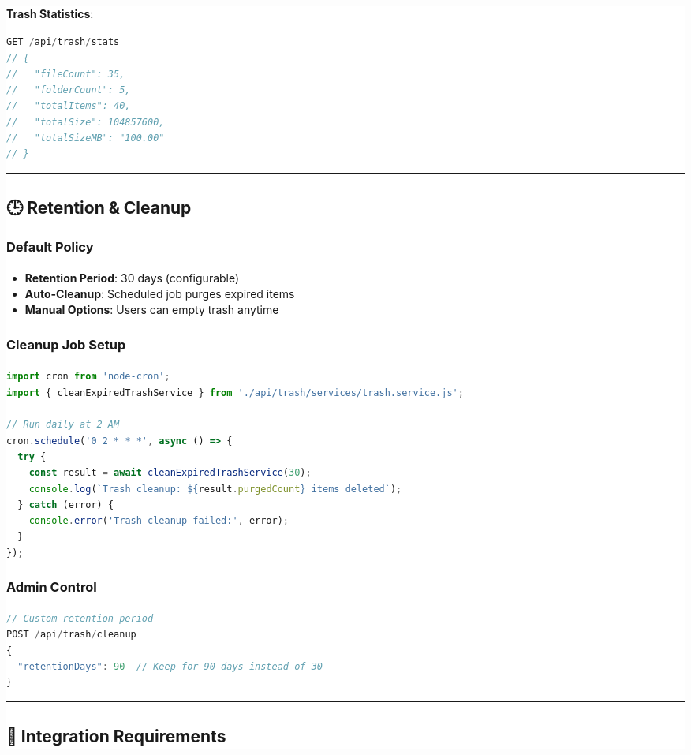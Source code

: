**Trash Statistics**:
```javascript
GET /api/trash/stats
// {
//   "fileCount": 35,
//   "folderCount": 5,
//   "totalItems": 40,
//   "totalSize": 104857600,
//   "totalSizeMB": "100.00"
// }
```

---

## 🕒 Retention & Cleanup

### Default Policy
- **Retention Period**: 30 days (configurable)
- **Auto-Cleanup**: Scheduled job purges expired items
- **Manual Options**: Users can empty trash anytime

### Cleanup Job Setup

```javascript
import cron from 'node-cron';
import { cleanExpiredTrashService } from './api/trash/services/trash.service.js';

// Run daily at 2 AM
cron.schedule('0 2 * * *', async () => {
  try {
    const result = await cleanExpiredTrashService(30);
    console.log(`Trash cleanup: ${result.purgedCount} items deleted`);
  } catch (error) {
    console.error('Trash cleanup failed:', error);
  }
});
```

### Admin Control

```javascript
// Custom retention period
POST /api/trash/cleanup
{
  "retentionDays": 90  // Keep for 90 days instead of 30
}
```

---

## 🔄 Integration Requirements
